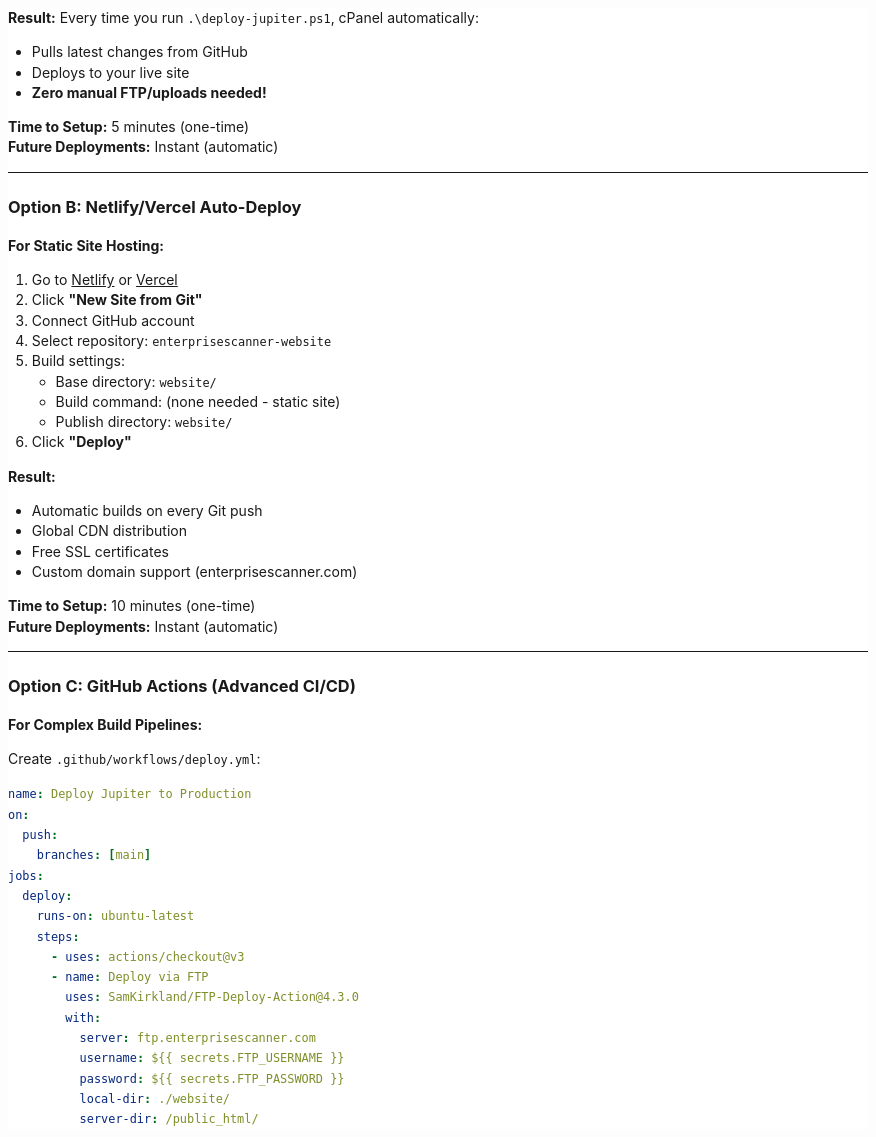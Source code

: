 **Result:** Every time you run `.\deploy-jupiter.ps1`, cPanel automatically:
- Pulls latest changes from GitHub
- Deploys to your live site
- **Zero manual FTP/uploads needed!**

**Time to Setup:** 5 minutes (one-time)  
**Future Deployments:** Instant (automatic)

---

### Option B: Netlify/Vercel Auto-Deploy
**For Static Site Hosting:**

1. Go to [Netlify](https://netlify.com) or [Vercel](https://vercel.com)
2. Click **"New Site from Git"**
3. Connect GitHub account
4. Select repository: `enterprisescanner-website`
5. Build settings:
   - Base directory: `website/`
   - Build command: (none needed - static site)
   - Publish directory: `website/`
6. Click **"Deploy"**

**Result:** 
- Automatic builds on every Git push
- Global CDN distribution
- Free SSL certificates
- Custom domain support (enterprisescanner.com)

**Time to Setup:** 10 minutes (one-time)  
**Future Deployments:** Instant (automatic)

---

### Option C: GitHub Actions (Advanced CI/CD)
**For Complex Build Pipelines:**

Create `.github/workflows/deploy.yml`:

```yaml
name: Deploy Jupiter to Production
on:
  push:
    branches: [main]
jobs:
  deploy:
    runs-on: ubuntu-latest
    steps:
      - uses: actions/checkout@v3
      - name: Deploy via FTP
        uses: SamKirkland/FTP-Deploy-Action@4.3.0
        with:
          server: ftp.enterprisescanner.com
          username: ${{ secrets.FTP_USERNAME }}
          password: ${{ secrets.FTP_PASSWORD }}
          local-dir: ./website/
          server-dir: /public_html/
```
